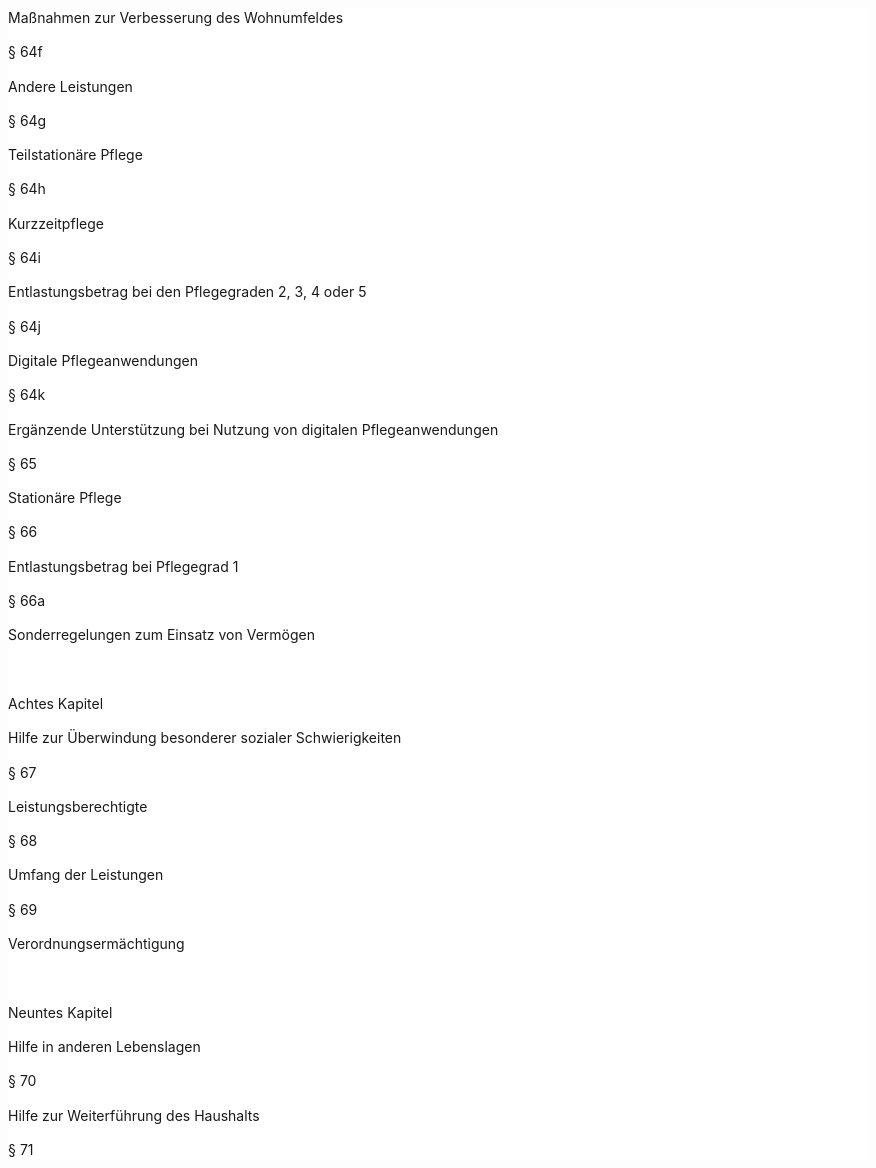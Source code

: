 Maßnahmen zur Verbesserung des Wohnumfeldes

§ 64f

Andere Leistungen

§ 64g

Teilstationäre Pflege

§ 64h

Kurzzeitpflege

§ 64i

Entlastungsbetrag bei den Pflegegraden 2, 3, 4 oder 5

§ 64j

Digitale Pflegeanwendungen

§ 64k

Ergänzende Unterstützung bei Nutzung von digitalen Pflegeanwendungen

§ 65

Stationäre Pflege

§ 66

Entlastungsbetrag bei Pflegegrad 1

§ 66a

Sonderregelungen zum Einsatz von Vermögen

 

Achtes Kapitel

Hilfe zur Überwindung besonderer sozialer Schwierigkeiten

§ 67

Leistungsberechtigte

§ 68

Umfang der Leistungen

§ 69

Verordnungsermächtigung

 

Neuntes Kapitel

Hilfe in anderen Lebenslagen

§ 70

Hilfe zur Weiterführung des Haushalts

§ 71
